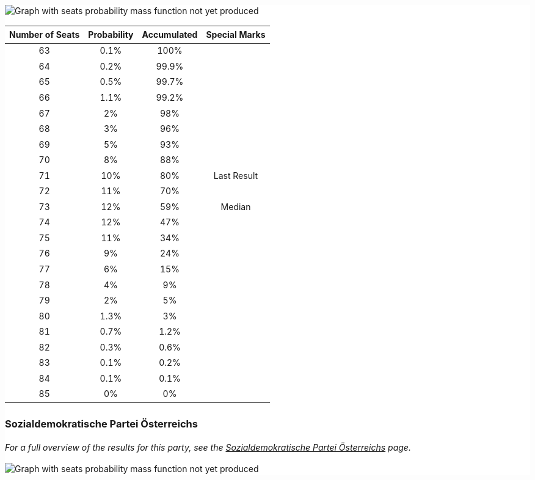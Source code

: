 ![Graph with seats probability mass function not yet produced](2020-12-21-Market-seats-pmf-österreichischevolkspartei.png "Seats Probability Mass Function")

| Number of Seats | Probability | Accumulated | Special Marks |
|:---------------:|:-----------:|:-----------:|:-------------:|
| 63 | 0.1% | 100% |  |
| 64 | 0.2% | 99.9% |  |
| 65 | 0.5% | 99.7% |  |
| 66 | 1.1% | 99.2% |  |
| 67 | 2% | 98% |  |
| 68 | 3% | 96% |  |
| 69 | 5% | 93% |  |
| 70 | 8% | 88% |  |
| 71 | 10% | 80% | Last Result |
| 72 | 11% | 70% |  |
| 73 | 12% | 59% | Median |
| 74 | 12% | 47% |  |
| 75 | 11% | 34% |  |
| 76 | 9% | 24% |  |
| 77 | 6% | 15% |  |
| 78 | 4% | 9% |  |
| 79 | 2% | 5% |  |
| 80 | 1.3% | 3% |  |
| 81 | 0.7% | 1.2% |  |
| 82 | 0.3% | 0.6% |  |
| 83 | 0.1% | 0.2% |  |
| 84 | 0.1% | 0.1% |  |
| 85 | 0% | 0% |  |

### Sozialdemokratische Partei Österreichs

*For a full overview of the results for this party, see the [Sozialdemokratische Partei Österreichs](party-sozialdemokratischeparteiösterreichs.html) page.*

![Graph with seats probability mass function not yet produced](2020-12-21-Market-seats-pmf-sozialdemokratischeparteiösterreichs.png "Seats Probability Mass Function")
